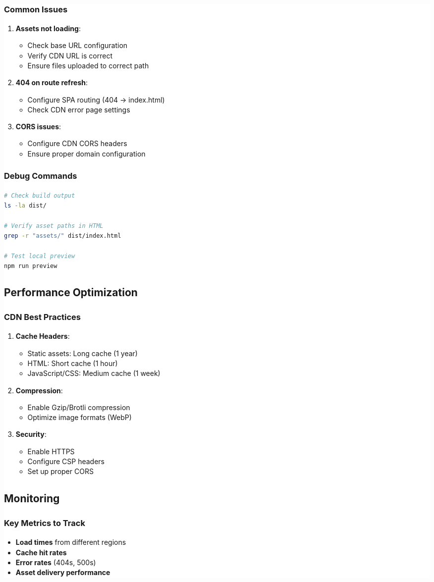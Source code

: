 ### Common Issues

1. **Assets not loading**:
   - Check base URL configuration
   - Verify CDN URL is correct
   - Ensure files uploaded to correct path

2. **404 on route refresh**:
   - Configure SPA routing (404 → index.html)
   - Check CDN error page settings

3. **CORS issues**:
   - Configure CDN CORS headers
   - Ensure proper domain configuration

### Debug Commands

```bash
# Check build output
ls -la dist/

# Verify asset paths in HTML
grep -r "assets/" dist/index.html

# Test local preview
npm run preview
```

## Performance Optimization

### CDN Best Practices

1. **Cache Headers**:
   - Static assets: Long cache (1 year)
   - HTML: Short cache (1 hour)
   - JavaScript/CSS: Medium cache (1 week)

2. **Compression**:
   - Enable Gzip/Brotli compression
   - Optimize image formats (WebP)

3. **Security**:
   - Enable HTTPS
   - Configure CSP headers
   - Set up proper CORS

## Monitoring

### Key Metrics to Track

- **Load times** from different regions
- **Cache hit rates**
- **Error rates** (404s, 500s)
- **Asset delivery performance**
